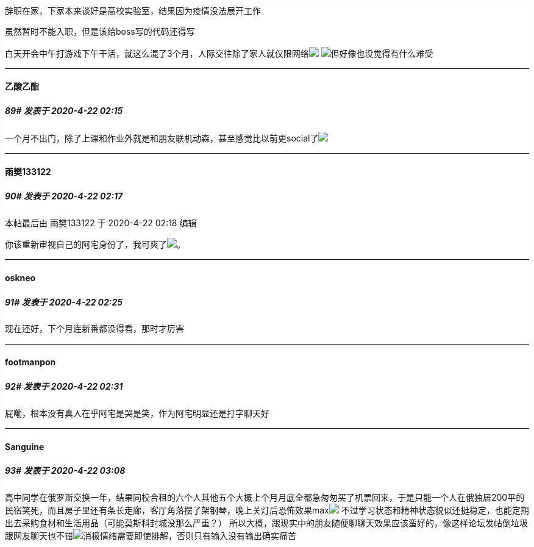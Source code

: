 
辞职在家，下家本来谈好是高校实验室，结果因为疫情没法展开工作

虽然暂时不能入职，但是该给boss写的代码还得写

白天开会中午打游戏下午干活，就这么混了3个月，人际交往除了家人就仅限网络<img src="https://static.saraba1st.com/image/smiley/face2017/135.png" referrerpolicy="no-referrer">
<img src="https://static.saraba1st.com/image/smiley/face2017/067.png" referrerpolicy="no-referrer">但好像也没觉得有什么难受


-----

####  乙酸乙酯  
##### 89#       发表于 2020-4-22 02:15


一个月不出门，除了上课和作业外就是和朋友联机动森，甚至感觉比以前更social了<img src="https://static.saraba1st.com/image/smiley/face2017/033.png" referrerpolicy="no-referrer">


-----

####  雨樊133122  
##### 90#       发表于 2020-4-22 02:17


 本帖最后由 雨樊133122 于 2020-4-22 02:18 编辑 

你该重新审视自己的阿宅身份了，我可爽了<img src="https://static.saraba1st.com/image/smiley/face2017/026.png" referrerpolicy="no-referrer">。


-----

####  oskneo  
##### 91#       发表于 2020-4-22 02:25


现在还好，下个月连新番都没得看，那时才厉害


-----

####  footmanpon  
##### 92#       发表于 2020-4-22 02:31


屁嘞，根本没有真人在乎阿宅是哭是笑，作为阿宅明显还是打字聊天好


-----

####  Sanguine  
##### 93#       发表于 2020-4-22 03:08


高中同学在俄罗斯交换一年，结果同校合租的六个人其他五个大概上个月月底全都急匆匆买了机票回来，于是只能一个人在俄独居200平的民宿笑死，而且房子里还有条长走廊，客厅角落摆了架钢琴，晚上关灯后恐怖效果max<img src="https://static.saraba1st.com/image/smiley/face2017/068.png" referrerpolicy="no-referrer">
不过学习状态和精神状态貌似还挺稳定，也能定期出去采购食材和生活用品（可能莫斯科封城没那么严重？）
所以大概，跟现实中的朋友随便聊聊天效果应该蛮好的，像这样论坛发帖倒垃圾跟网友聊天也不错<img src="https://static.saraba1st.com/image/smiley/face2017/040.png" referrerpolicy="no-referrer">消极情绪需要即使排解，否则只有输入没有输出确实痛苦
